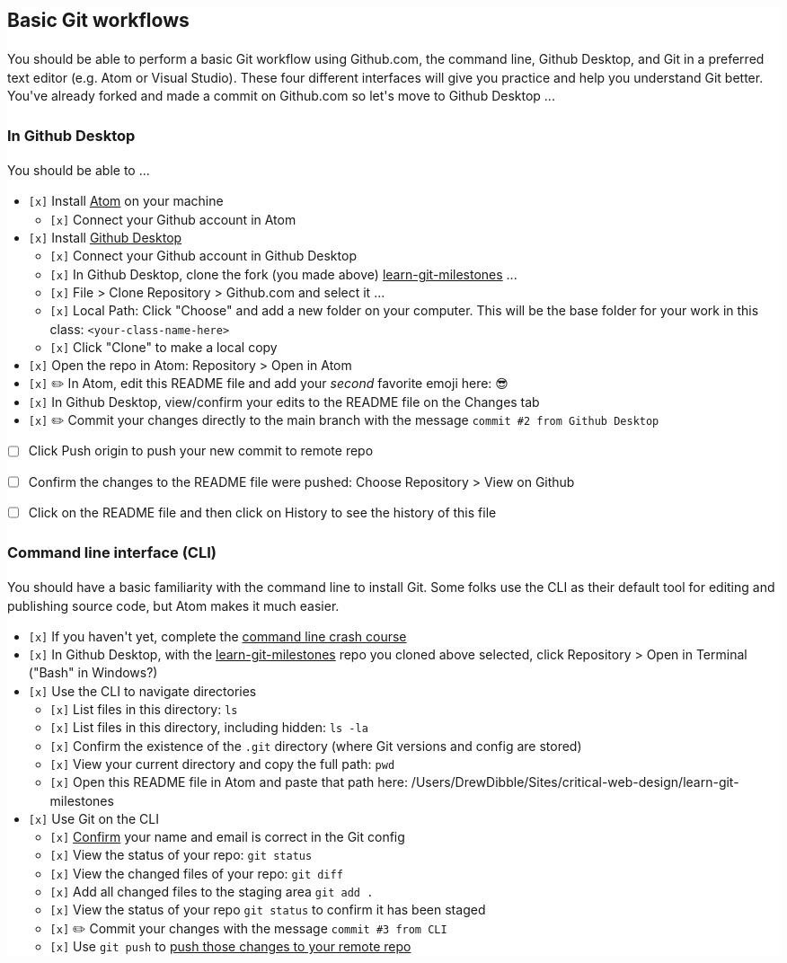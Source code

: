 

## Basic Git workflows
You should be able to perform a basic Git workflow using Github.com, the command line, Github Desktop, and Git in a preferred text editor (e.g. Atom or Visual Studio). These four different interfaces will give you practice and help you understand Git better. You've already forked and made a commit on Github.com so let's move to Github Desktop ...


### In Github Desktop
You should be able to ...

- `[x]` Install [Atom](https://atom.io/) on your machine
	- `[x]` Connect your Github account in Atom
- `[x]` Install [Github Desktop](https://desktop.github.com/)
	- `[x]` Connect your Github account in Github Desktop
	- `[x]` In Github Desktop, clone the fork (you made above) [learn-git-milestones](https://github.com/omundy/learn-git-milestones) ...
	- `[x]` File > Clone Repository > Github.com and select it ...
	- `[x]` Local Path: Click "Choose" and add a new folder on your computer. This will be the base folder for your work in this class: `<your-class-name-here>`
	- `[x]` Click "Clone" to make a local copy
- `[x]` Open the repo in Atom: Repository > Open in Atom  
- `[x]` ✏️ In Atom, edit this README file and add your *second* favorite emoji here: 😎
- `[x]` In Github Desktop, view/confirm your edits to the README file on the Changes tab
- `[x]` ✏️ Commit your changes directly to the main branch with the message `commit #2 from Github Desktop`
- [ ] Click Push origin to push your new commit to remote repo  
- [ ] Confirm the changes to the README file were pushed: Choose Repository > View on Github
- [ ] Click on the README file and then click on History to see the history of this file


### Command line interface (CLI)
You should have a basic familiarity with the command line to install Git. Some folks use the CLI as their default tool for editing and publishing source code, but Atom makes it much easier.

- `[x]` If you haven't yet, complete the [command line crash course](https://github.com/omundy/learn-computing/blob/main/topics-command-line.md#crash-course)
- `[x]` In Github Desktop, with the [learn-git-milestones](https://github.com/omundy/learn-git-milestones) repo you cloned above selected, click Repository > Open in Terminal ("Bash" in Windows?)
- `[x]` Use the CLI to navigate directories  
  - `[x]` List files in this directory: `ls`
  - `[x]` List files in this directory, including hidden: `ls -la`  
  - `[x]` Confirm the existence of the `.git` directory (where Git versions and config are stored)
  - `[x]` View your current directory and copy the full path: `pwd`
  - `[x]` Open this README file in Atom and paste that path here: /Users/DrewDibble/Sites/critical-web-design/learn-git-milestones
- `[x]` Use Git on the CLI
  - `[x]` [Confirm](https://docs.github.com/en/github/using-git/setting-your-username-in-git) your name and email is correct in the Git config
  - `[x]` View the status of your repo: `git status`
  - `[x]` View the changed files of your repo: `git diff`
  - `[x]` Add all changed files to the staging area `git add .`
  - `[x]` View the status of your repo `git status` to confirm it has been staged
  - `[x]` ✏️ Commit your changes with the message `commit #3 from CLI`
  - `[x]` Use `git push` to [push those changes to your remote repo](https://docs.github.com/en/github/using-git/pushing-commits-to-a-remote-repository)
